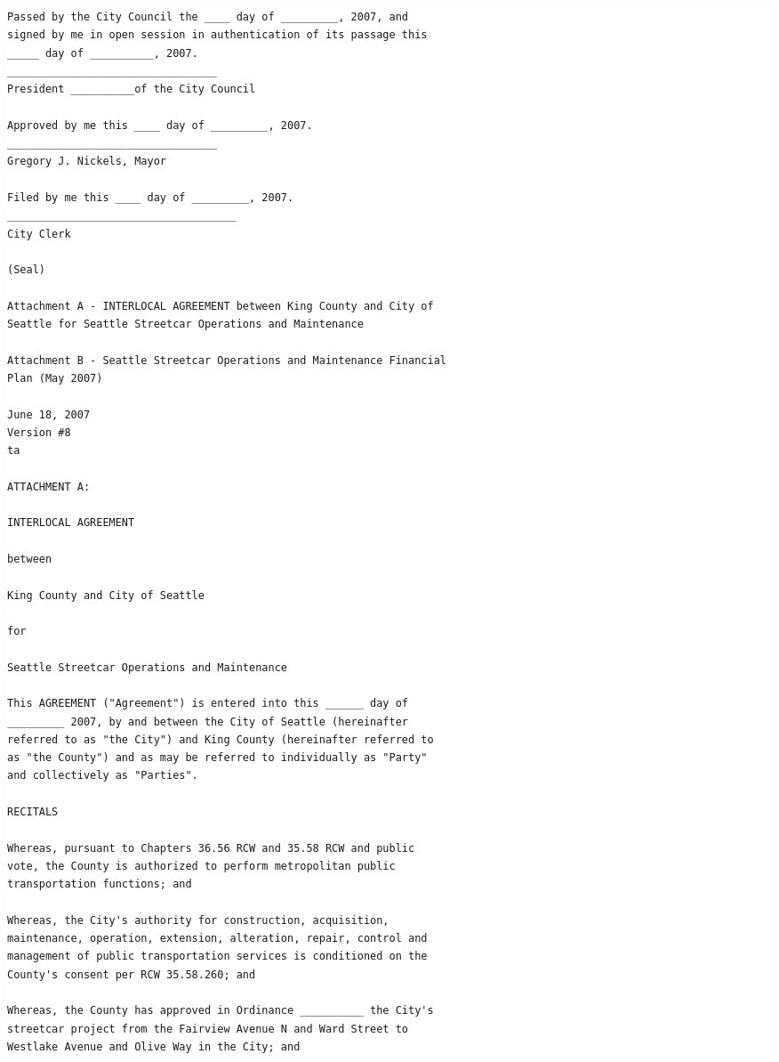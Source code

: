    Passed by the City Council the ____ day of _________, 2007, and  
    signed by me in open session in authentication of its passage this  
    _____ day of __________, 2007.  
    _________________________________  
    President __________of the City Council  
  
    Approved by me this ____ day of _________, 2007.  
    _________________________________  
    Gregory J. Nickels, Mayor  
  
    Filed by me this ____ day of _________, 2007.  
    ____________________________________  
    City Clerk  
  
    (Seal)  
  
    Attachment A - INTERLOCAL AGREEMENT between King County and City of  
    Seattle for Seattle Streetcar Operations and Maintenance  
  
    Attachment B - Seattle Streetcar Operations and Maintenance Financial  
    Plan (May 2007)  
  
    June 18, 2007  
    Version #8  
    ta  
  
    ATTACHMENT A:  
  
    INTERLOCAL AGREEMENT  
  
    between  
  
    King County and City of Seattle  
  
    for  
  
    Seattle Streetcar Operations and Maintenance  
  
    This AGREEMENT ("Agreement") is entered into this ______ day of  
    _________ 2007, by and between the City of Seattle (hereinafter  
    referred to as "the City") and King County (hereinafter referred to  
    as "the County") and as may be referred to individually as "Party"  
    and collectively as "Parties".  
  
    RECITALS  
  
    Whereas, pursuant to Chapters 36.56 RCW and 35.58 RCW and public  
    vote, the County is authorized to perform metropolitan public  
    transportation functions; and  
  
    Whereas, the City's authority for construction, acquisition,  
    maintenance, operation, extension, alteration, repair, control and  
    management of public transportation services is conditioned on the  
    County's consent per RCW 35.58.260; and  
  
    Whereas, the County has approved in Ordinance __________ the City's  
    streetcar project from the Fairview Avenue N and Ward Street to  
    Westlake Avenue and Olive Way in the City; and  
  